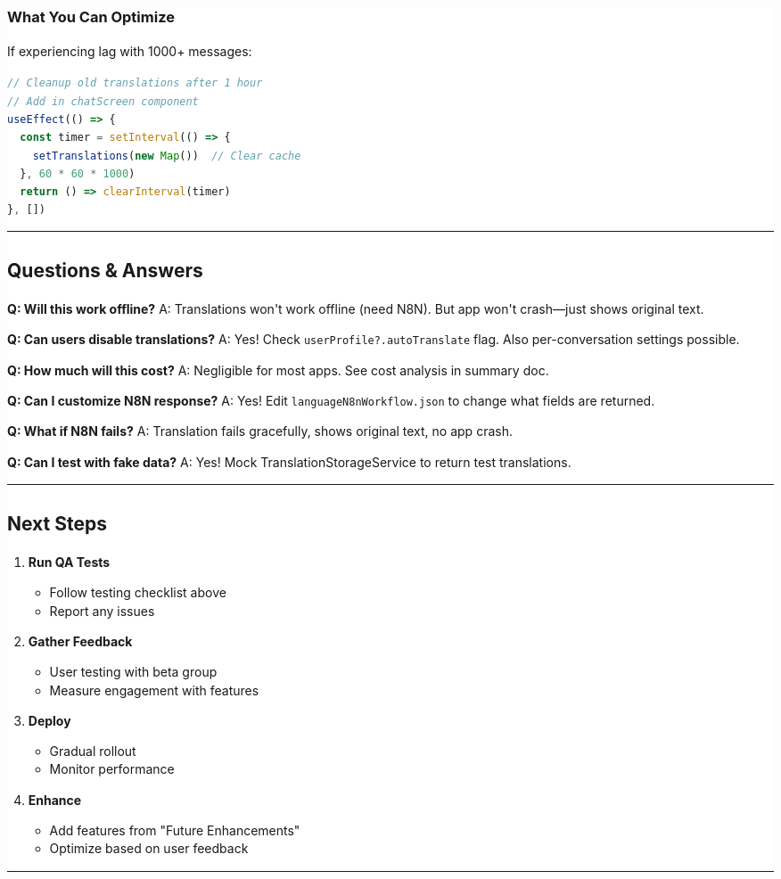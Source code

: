 ### What You Can Optimize

If experiencing lag with 1000+ messages:

```typescript
// Cleanup old translations after 1 hour
// Add in chatScreen component
useEffect(() => {
  const timer = setInterval(() => {
    setTranslations(new Map())  // Clear cache
  }, 60 * 60 * 1000)
  return () => clearInterval(timer)
}, [])
```

---

## Questions & Answers

**Q: Will this work offline?**
A: Translations won't work offline (need N8N). But app won't crash—just shows original text.

**Q: Can users disable translations?**
A: Yes! Check `userProfile?.autoTranslate` flag. Also per-conversation settings possible.

**Q: How much will this cost?**
A: Negligible for most apps. See cost analysis in summary doc.

**Q: Can I customize N8N response?**
A: Yes! Edit `languageN8nWorkflow.json` to change what fields are returned.

**Q: What if N8N fails?**
A: Translation fails gracefully, shows original text, no app crash.

**Q: Can I test with fake data?**
A: Yes! Mock TranslationStorageService to return test translations.

---

## Next Steps

1. **Run QA Tests**
   - Follow testing checklist above
   - Report any issues

2. **Gather Feedback**
   - User testing with beta group
   - Measure engagement with features

3. **Deploy**
   - Gradual rollout
   - Monitor performance

4. **Enhance**
   - Add features from "Future Enhancements"
   - Optimize based on user feedback

---